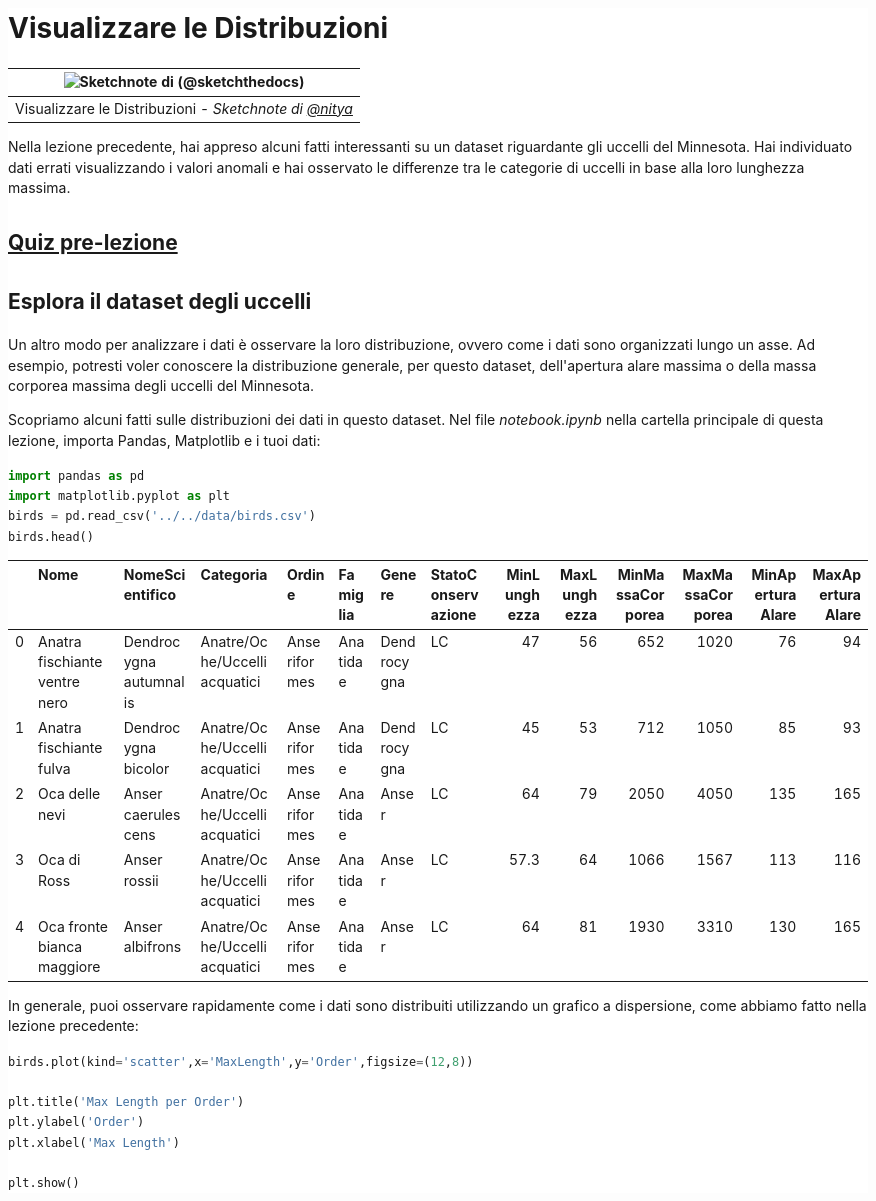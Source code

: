 
# Visualizzare le Distribuzioni

|![ Sketchnote di [(@sketchthedocs)](https://sketchthedocs.dev) ](../../sketchnotes/10-Visualizing-Distributions.png)|
|:---:|
| Visualizzare le Distribuzioni - _Sketchnote di [@nitya](https://twitter.com/nitya)_ |

Nella lezione precedente, hai appreso alcuni fatti interessanti su un dataset riguardante gli uccelli del Minnesota. Hai individuato dati errati visualizzando i valori anomali e hai osservato le differenze tra le categorie di uccelli in base alla loro lunghezza massima.

## [Quiz pre-lezione](https://purple-hill-04aebfb03.1.azurestaticapps.net/quiz/18)
## Esplora il dataset degli uccelli

Un altro modo per analizzare i dati è osservare la loro distribuzione, ovvero come i dati sono organizzati lungo un asse. Ad esempio, potresti voler conoscere la distribuzione generale, per questo dataset, dell'apertura alare massima o della massa corporea massima degli uccelli del Minnesota.

Scopriamo alcuni fatti sulle distribuzioni dei dati in questo dataset. Nel file _notebook.ipynb_ nella cartella principale di questa lezione, importa Pandas, Matplotlib e i tuoi dati:

```python
import pandas as pd
import matplotlib.pyplot as plt
birds = pd.read_csv('../../data/birds.csv')
birds.head()
```

|      | Nome                         | NomeScientifico        | Categoria             | Ordine       | Famiglia | Genere      | StatoConservazione  | MinLunghezza | MaxLunghezza | MinMassaCorporea | MaxMassaCorporea | MinAperturaAlare | MaxAperturaAlare |
| ---: | :--------------------------- | :--------------------- | :-------------------- | :----------- | :------- | :---------- | :----------------- | ------------: | ------------: | ----------------: | ----------------: | ----------------: | ----------------: |
|    0 | Anatra fischiante ventre nero | Dendrocygna autumnalis | Anatre/Oche/Uccelli acquatici | Anseriformes | Anatidae | Dendrocygna | LC                 |        47 |        56 |         652 |        1020 |          76 |          94 |
|    1 | Anatra fischiante fulva       | Dendrocygna bicolor    | Anatre/Oche/Uccelli acquatici | Anseriformes | Anatidae | Dendrocygna | LC                 |        45 |        53 |         712 |        1050 |          85 |          93 |
|    2 | Oca delle nevi                | Anser caerulescens     | Anatre/Oche/Uccelli acquatici | Anseriformes | Anatidae | Anser       | LC                 |        64 |        79 |        2050 |        4050 |         135 |         165 |
|    3 | Oca di Ross                   | Anser rossii           | Anatre/Oche/Uccelli acquatici | Anseriformes | Anatidae | Anser       | LC                 |      57.3 |        64 |        1066 |        1567 |         113 |         116 |
|    4 | Oca fronte bianca maggiore    | Anser albifrons        | Anatre/Oche/Uccelli acquatici | Anseriformes | Anatidae | Anser       | LC                 |        64 |        81 |        1930 |        3310 |         130 |         165 |

In generale, puoi osservare rapidamente come i dati sono distribuiti utilizzando un grafico a dispersione, come abbiamo fatto nella lezione precedente:

```python
birds.plot(kind='scatter',x='MaxLength',y='Order',figsize=(12,8))

plt.title('Max Length per Order')
plt.ylabel('Order')
plt.xlabel('Max Length')

plt.show()
```